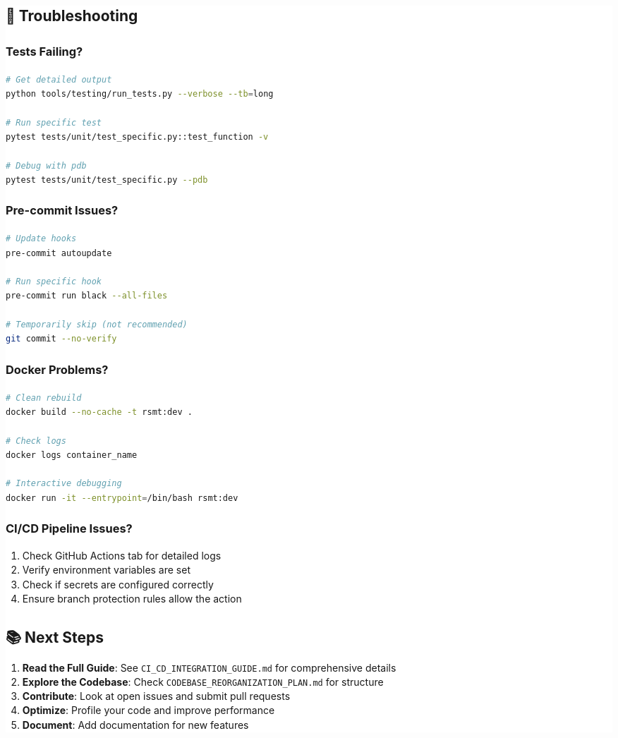 ## 🚨 Troubleshooting

### Tests Failing?
```bash
# Get detailed output
python tools/testing/run_tests.py --verbose --tb=long

# Run specific test
pytest tests/unit/test_specific.py::test_function -v

# Debug with pdb
pytest tests/unit/test_specific.py --pdb
```

### Pre-commit Issues?
```bash
# Update hooks
pre-commit autoupdate

# Run specific hook
pre-commit run black --all-files

# Temporarily skip (not recommended)
git commit --no-verify
```

### Docker Problems?
```bash
# Clean rebuild
docker build --no-cache -t rsmt:dev .

# Check logs
docker logs container_name

# Interactive debugging
docker run -it --entrypoint=/bin/bash rsmt:dev
```

### CI/CD Pipeline Issues?
1. Check GitHub Actions tab for detailed logs
2. Verify environment variables are set
3. Check if secrets are configured correctly
4. Ensure branch protection rules allow the action

## 📚 Next Steps

1. **Read the Full Guide**: See `CI_CD_INTEGRATION_GUIDE.md` for comprehensive details
2. **Explore the Codebase**: Check `CODEBASE_REORGANIZATION_PLAN.md` for structure
3. **Contribute**: Look at open issues and submit pull requests
4. **Optimize**: Profile your code and improve performance
5. **Document**: Add documentation for new features
